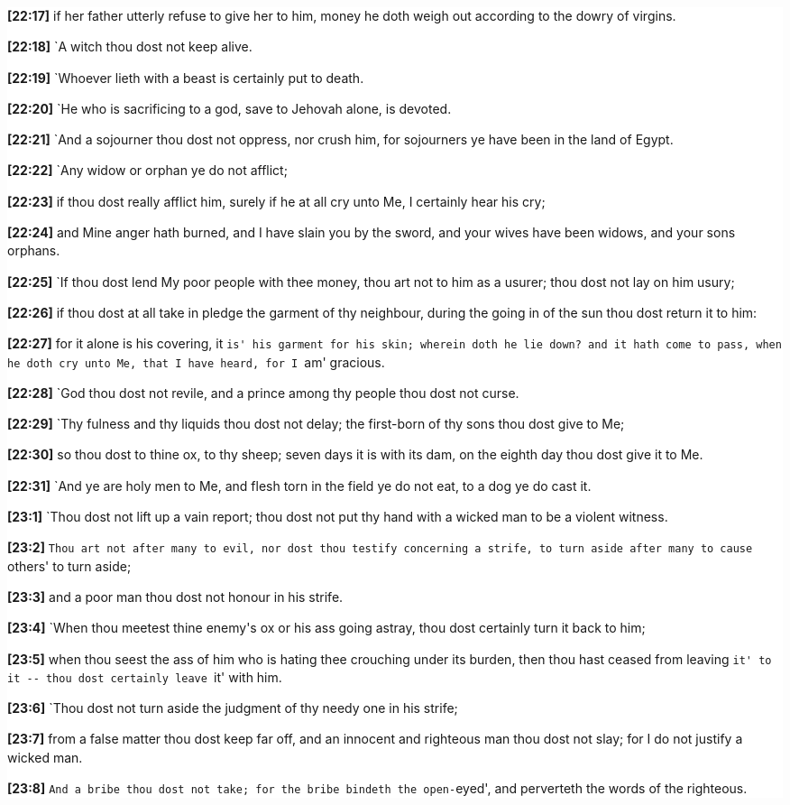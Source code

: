 **[22:17]** if her father utterly refuse to give her to him, money he doth weigh out according to the dowry of virgins.

**[22:18]** `A witch thou dost not keep alive.

**[22:19]** `Whoever lieth with a beast is certainly put to death.

**[22:20]** `He who is sacrificing to a god, save to Jehovah alone, is devoted.

**[22:21]** `And a sojourner thou dost not oppress, nor crush him, for sojourners ye have been in the land of Egypt.

**[22:22]** `Any widow or orphan ye do not afflict;

**[22:23]** if thou dost really afflict him, surely if he at all cry unto Me, I certainly hear his cry;

**[22:24]** and Mine anger hath burned, and I have slain you by the sword, and your wives have been widows, and your sons orphans.

**[22:25]** `If thou dost lend My poor people with thee money, thou art not to him as a usurer; thou dost not lay on him usury;

**[22:26]** if thou dost at all take in pledge the garment of thy neighbour, during the going in of the sun thou dost return it to him:

**[22:27]** for it alone is his covering, it `is' his garment for his skin; wherein doth he lie down? and it hath come to pass, when he doth cry unto Me, that I have heard, for I `am' gracious.

**[22:28]** `God thou dost not revile, and a prince among thy people thou dost not curse.

**[22:29]** `Thy fulness and thy liquids thou dost not delay; the first-born of thy sons thou dost give to Me;

**[22:30]** so thou dost to thine ox, to thy sheep; seven days it is with its dam, on the eighth day thou dost give it to Me.

**[22:31]** `And ye are holy men to Me, and flesh torn in the field ye do not eat, to a dog ye do cast it.

**[23:1]** `Thou dost not lift up a vain report; thou dost not put thy hand with a wicked man to be a violent witness.

**[23:2]** `Thou art not after many to evil, nor dost thou testify concerning a strife, to turn aside after many to cause `others' to turn aside;

**[23:3]** and a poor man thou dost not honour in his strife.

**[23:4]** `When thou meetest thine enemy's ox or his ass going astray, thou dost certainly turn it back to him;

**[23:5]** when thou seest the ass of him who is hating thee crouching under its burden, then thou hast ceased from leaving `it' to it -- thou dost certainly leave `it' with him.

**[23:6]** `Thou dost not turn aside the judgment of thy needy one in his strife;

**[23:7]** from a false matter thou dost keep far off, and an innocent and righteous man thou dost not slay; for I do not justify a wicked man.

**[23:8]** `And a bribe thou dost not take; for the bribe bindeth the open-`eyed', and perverteth the words of the righteous.
